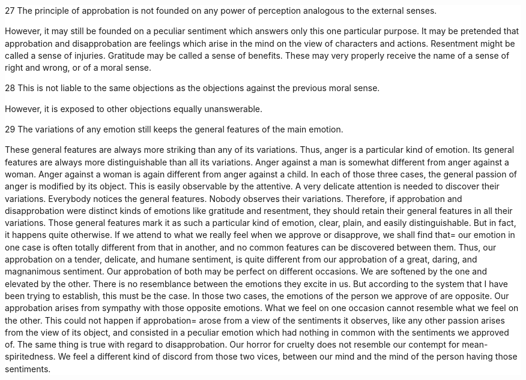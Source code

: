
27 The principle of approbation is not founded on any power of perception analogous to the external senses.

However, it may still be founded on a peculiar sentiment which answers only this one particular purpose.
It may be pretended that approbation and disapprobation are feelings which arise in the mind on the view of characters and actions.
Resentment might be called a sense of injuries.
Gratitude may be called a sense of benefits.
These may very properly receive the name of a sense of right and wrong, or of a moral sense.

 
28 This is not liable to the same objections as the objections against the previous moral sense.

However, it is exposed to other objections equally unanswerable.


29 The variations of any emotion still keeps the general features of the main emotion.

These general features are always more striking than any of its variations.
Thus, anger is a particular kind of emotion.
Its general features are always more distinguishable than all its variations.
Anger against a man is somewhat different from anger against a woman.
Anger against a woman is again different from anger against a child.
In each of those three cases, the general passion of anger is modified by its object.
This is easily observable by the attentive.
A very delicate attention is needed to discover their variations.
Everybody notices the general features.
Nobody observes their variations.
Therefore, if approbation and disapprobation were distinct kinds of emotions like gratitude and resentment, they should retain their general features in all their variations.
Those general features mark it as such a particular kind of emotion, clear, plain, and easily distinguishable.
But in fact, it happens quite otherwise.
If we attend to what we really feel when we approve or disapprove, we shall find that= 
our emotion in one case is often totally different from that in another, and
no common features can be discovered between them.
Thus, our approbation on a tender, delicate, and humane sentiment, is quite different from our approbation of a great, daring, and magnanimous sentiment.
Our approbation of both may be perfect on different occasions.
We are softened by the one and elevated by the other.
There is no resemblance between the emotions they excite in us.
But according to the system that I have been trying to establish, this must be the case.
In those two cases, the emotions of the person we approve of are opposite.
Our approbation arises from sympathy with those opposite emotions.
What we feel on one occasion cannot resemble what we feel on the other.
This could not happen if approbation= 
arose from a view of the sentiments it observes, like any other passion arises from the view of its object, and
consisted in a peculiar emotion which had nothing in common with the sentiments we approved of.
The same thing is true with regard to disapprobation.
Our horror for cruelty does not resemble our contempt for mean-spiritedness.
We feel a different kind of discord from those two vices, between our mind and the mind of the person having those sentiments.
 